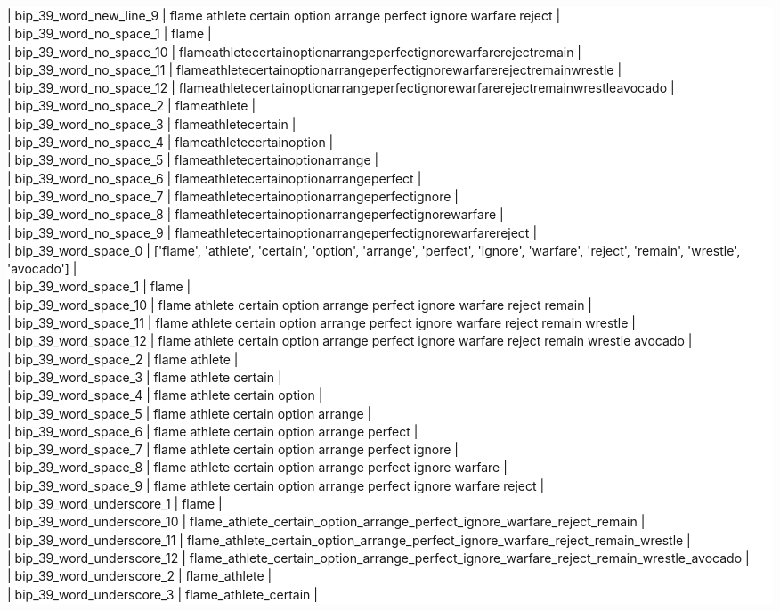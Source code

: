 | bip_39_word_new_line_9 | flame
athlete
certain
option
arrange
perfect
ignore
warfare
reject |  
| bip_39_word_no_space_1 | flame |  
| bip_39_word_no_space_10 | flameathletecertainoptionarrangeperfectignorewarfarerejectremain |  
| bip_39_word_no_space_11 | flameathletecertainoptionarrangeperfectignorewarfarerejectremainwrestle |  
| bip_39_word_no_space_12 | flameathletecertainoptionarrangeperfectignorewarfarerejectremainwrestleavocado |  
| bip_39_word_no_space_2 | flameathlete |  
| bip_39_word_no_space_3 | flameathletecertain |  
| bip_39_word_no_space_4 | flameathletecertainoption |  
| bip_39_word_no_space_5 | flameathletecertainoptionarrange |  
| bip_39_word_no_space_6 | flameathletecertainoptionarrangeperfect |  
| bip_39_word_no_space_7 | flameathletecertainoptionarrangeperfectignore |  
| bip_39_word_no_space_8 | flameathletecertainoptionarrangeperfectignorewarfare |  
| bip_39_word_no_space_9 | flameathletecertainoptionarrangeperfectignorewarfarereject |  
| bip_39_word_space_0 | ['flame', 'athlete', 'certain', 'option', 'arrange', 'perfect', 'ignore', 'warfare', 'reject', 'remain', 'wrestle', 'avocado'] |  
| bip_39_word_space_1 | flame |  
| bip_39_word_space_10 | flame athlete certain option arrange perfect ignore warfare reject remain |  
| bip_39_word_space_11 | flame athlete certain option arrange perfect ignore warfare reject remain wrestle |  
| bip_39_word_space_12 | flame athlete certain option arrange perfect ignore warfare reject remain wrestle avocado |  
| bip_39_word_space_2 | flame athlete |  
| bip_39_word_space_3 | flame athlete certain |  
| bip_39_word_space_4 | flame athlete certain option |  
| bip_39_word_space_5 | flame athlete certain option arrange |  
| bip_39_word_space_6 | flame athlete certain option arrange perfect |  
| bip_39_word_space_7 | flame athlete certain option arrange perfect ignore |  
| bip_39_word_space_8 | flame athlete certain option arrange perfect ignore warfare |  
| bip_39_word_space_9 | flame athlete certain option arrange perfect ignore warfare reject |  
| bip_39_word_underscore_1 | flame |  
| bip_39_word_underscore_10 | flame_athlete_certain_option_arrange_perfect_ignore_warfare_reject_remain |  
| bip_39_word_underscore_11 | flame_athlete_certain_option_arrange_perfect_ignore_warfare_reject_remain_wrestle |  
| bip_39_word_underscore_12 | flame_athlete_certain_option_arrange_perfect_ignore_warfare_reject_remain_wrestle_avocado |  
| bip_39_word_underscore_2 | flame_athlete |  
| bip_39_word_underscore_3 | flame_athlete_certain |  